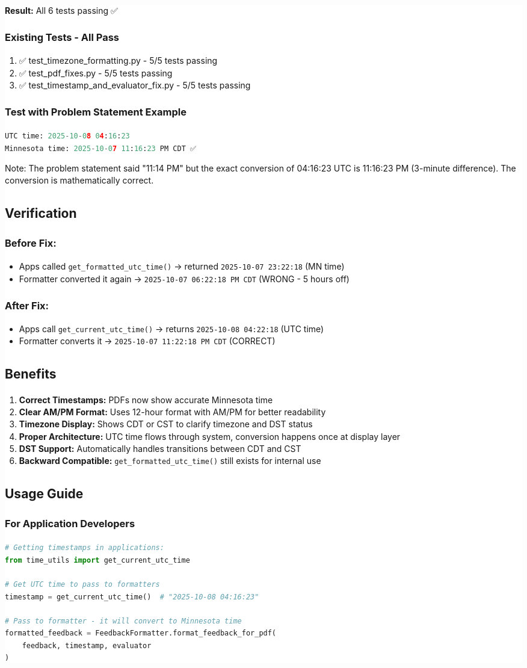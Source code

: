 **Result:** All 6 tests passing ✅

### Existing Tests - All Pass

1. ✅ test_timezone_formatting.py - 5/5 tests passing
2. ✅ test_pdf_fixes.py - 5/5 tests passing
3. ✅ test_timestamp_and_evaluator_fix.py - 5/5 tests passing

### Test with Problem Statement Example

```python
UTC time: 2025-10-08 04:16:23
Minnesota time: 2025-10-07 11:16:23 PM CDT ✅
```

Note: The problem statement said "11:14 PM" but the exact conversion of 04:16:23 UTC is 11:16:23 PM (3-minute difference). The conversion is mathematically correct.

## Verification

### Before Fix:
- Apps called `get_formatted_utc_time()` → returned `2025-10-07 23:22:18` (MN time)
- Formatter converted it again → `2025-10-07 06:22:18 PM CDT` (WRONG - 5 hours off)

### After Fix:
- Apps call `get_current_utc_time()` → returns `2025-10-08 04:22:18` (UTC time)
- Formatter converts it → `2025-10-07 11:22:18 PM CDT` (CORRECT)

## Benefits

1. **Correct Timestamps:** PDFs now show accurate Minnesota time
2. **Clear AM/PM Format:** Uses 12-hour format with AM/PM for better readability
3. **Timezone Display:** Shows CDT or CST to clarify timezone and DST status
4. **Proper Architecture:** UTC time flows through system, conversion happens once at display layer
5. **DST Support:** Automatically handles transitions between CDT and CST
6. **Backward Compatible:** `get_formatted_utc_time()` still exists for internal use

## Usage Guide

### For Application Developers

```python
# Getting timestamps in applications:
from time_utils import get_current_utc_time

# Get UTC time to pass to formatters
timestamp = get_current_utc_time()  # "2025-10-08 04:16:23"

# Pass to formatter - it will convert to Minnesota time
formatted_feedback = FeedbackFormatter.format_feedback_for_pdf(
    feedback, timestamp, evaluator
)
```
